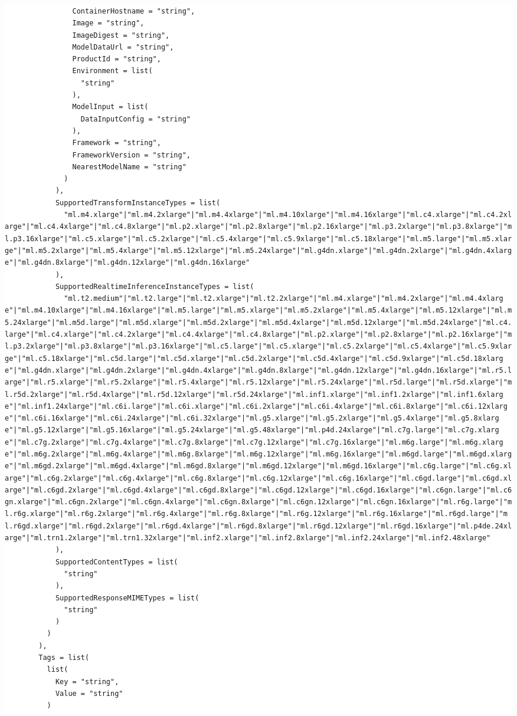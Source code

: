                     ContainerHostname = "string",
                    Image = "string",
                    ImageDigest = "string",
                    ModelDataUrl = "string",
                    ProductId = "string",
                    Environment = list(
                      "string"
                    ),
                    ModelInput = list(
                      DataInputConfig = "string"
                    ),
                    Framework = "string",
                    FrameworkVersion = "string",
                    NearestModelName = "string"
                  )
                ),
                SupportedTransformInstanceTypes = list(
                  "ml.m4.xlarge"|"ml.m4.2xlarge"|"ml.m4.4xlarge"|"ml.m4.10xlarge"|"ml.m4.16xlarge"|"ml.c4.xlarge"|"ml.c4.2xlarge"|"ml.c4.4xlarge"|"ml.c4.8xlarge"|"ml.p2.xlarge"|"ml.p2.8xlarge"|"ml.p2.16xlarge"|"ml.p3.2xlarge"|"ml.p3.8xlarge"|"ml.p3.16xlarge"|"ml.c5.xlarge"|"ml.c5.2xlarge"|"ml.c5.4xlarge"|"ml.c5.9xlarge"|"ml.c5.18xlarge"|"ml.m5.large"|"ml.m5.xlarge"|"ml.m5.2xlarge"|"ml.m5.4xlarge"|"ml.m5.12xlarge"|"ml.m5.24xlarge"|"ml.g4dn.xlarge"|"ml.g4dn.2xlarge"|"ml.g4dn.4xlarge"|"ml.g4dn.8xlarge"|"ml.g4dn.12xlarge"|"ml.g4dn.16xlarge"
                ),
                SupportedRealtimeInferenceInstanceTypes = list(
                  "ml.t2.medium"|"ml.t2.large"|"ml.t2.xlarge"|"ml.t2.2xlarge"|"ml.m4.xlarge"|"ml.m4.2xlarge"|"ml.m4.4xlarge"|"ml.m4.10xlarge"|"ml.m4.16xlarge"|"ml.m5.large"|"ml.m5.xlarge"|"ml.m5.2xlarge"|"ml.m5.4xlarge"|"ml.m5.12xlarge"|"ml.m5.24xlarge"|"ml.m5d.large"|"ml.m5d.xlarge"|"ml.m5d.2xlarge"|"ml.m5d.4xlarge"|"ml.m5d.12xlarge"|"ml.m5d.24xlarge"|"ml.c4.large"|"ml.c4.xlarge"|"ml.c4.2xlarge"|"ml.c4.4xlarge"|"ml.c4.8xlarge"|"ml.p2.xlarge"|"ml.p2.8xlarge"|"ml.p2.16xlarge"|"ml.p3.2xlarge"|"ml.p3.8xlarge"|"ml.p3.16xlarge"|"ml.c5.large"|"ml.c5.xlarge"|"ml.c5.2xlarge"|"ml.c5.4xlarge"|"ml.c5.9xlarge"|"ml.c5.18xlarge"|"ml.c5d.large"|"ml.c5d.xlarge"|"ml.c5d.2xlarge"|"ml.c5d.4xlarge"|"ml.c5d.9xlarge"|"ml.c5d.18xlarge"|"ml.g4dn.xlarge"|"ml.g4dn.2xlarge"|"ml.g4dn.4xlarge"|"ml.g4dn.8xlarge"|"ml.g4dn.12xlarge"|"ml.g4dn.16xlarge"|"ml.r5.large"|"ml.r5.xlarge"|"ml.r5.2xlarge"|"ml.r5.4xlarge"|"ml.r5.12xlarge"|"ml.r5.24xlarge"|"ml.r5d.large"|"ml.r5d.xlarge"|"ml.r5d.2xlarge"|"ml.r5d.4xlarge"|"ml.r5d.12xlarge"|"ml.r5d.24xlarge"|"ml.inf1.xlarge"|"ml.inf1.2xlarge"|"ml.inf1.6xlarge"|"ml.inf1.24xlarge"|"ml.c6i.large"|"ml.c6i.xlarge"|"ml.c6i.2xlarge"|"ml.c6i.4xlarge"|"ml.c6i.8xlarge"|"ml.c6i.12xlarge"|"ml.c6i.16xlarge"|"ml.c6i.24xlarge"|"ml.c6i.32xlarge"|"ml.g5.xlarge"|"ml.g5.2xlarge"|"ml.g5.4xlarge"|"ml.g5.8xlarge"|"ml.g5.12xlarge"|"ml.g5.16xlarge"|"ml.g5.24xlarge"|"ml.g5.48xlarge"|"ml.p4d.24xlarge"|"ml.c7g.large"|"ml.c7g.xlarge"|"ml.c7g.2xlarge"|"ml.c7g.4xlarge"|"ml.c7g.8xlarge"|"ml.c7g.12xlarge"|"ml.c7g.16xlarge"|"ml.m6g.large"|"ml.m6g.xlarge"|"ml.m6g.2xlarge"|"ml.m6g.4xlarge"|"ml.m6g.8xlarge"|"ml.m6g.12xlarge"|"ml.m6g.16xlarge"|"ml.m6gd.large"|"ml.m6gd.xlarge"|"ml.m6gd.2xlarge"|"ml.m6gd.4xlarge"|"ml.m6gd.8xlarge"|"ml.m6gd.12xlarge"|"ml.m6gd.16xlarge"|"ml.c6g.large"|"ml.c6g.xlarge"|"ml.c6g.2xlarge"|"ml.c6g.4xlarge"|"ml.c6g.8xlarge"|"ml.c6g.12xlarge"|"ml.c6g.16xlarge"|"ml.c6gd.large"|"ml.c6gd.xlarge"|"ml.c6gd.2xlarge"|"ml.c6gd.4xlarge"|"ml.c6gd.8xlarge"|"ml.c6gd.12xlarge"|"ml.c6gd.16xlarge"|"ml.c6gn.large"|"ml.c6gn.xlarge"|"ml.c6gn.2xlarge"|"ml.c6gn.4xlarge"|"ml.c6gn.8xlarge"|"ml.c6gn.12xlarge"|"ml.c6gn.16xlarge"|"ml.r6g.large"|"ml.r6g.xlarge"|"ml.r6g.2xlarge"|"ml.r6g.4xlarge"|"ml.r6g.8xlarge"|"ml.r6g.12xlarge"|"ml.r6g.16xlarge"|"ml.r6gd.large"|"ml.r6gd.xlarge"|"ml.r6gd.2xlarge"|"ml.r6gd.4xlarge"|"ml.r6gd.8xlarge"|"ml.r6gd.12xlarge"|"ml.r6gd.16xlarge"|"ml.p4de.24xlarge"|"ml.trn1.2xlarge"|"ml.trn1.32xlarge"|"ml.inf2.xlarge"|"ml.inf2.8xlarge"|"ml.inf2.24xlarge"|"ml.inf2.48xlarge"
                ),
                SupportedContentTypes = list(
                  "string"
                ),
                SupportedResponseMIMETypes = list(
                  "string"
                )
              )
            ),
            Tags = list(
              list(
                Key = "string",
                Value = "string"
              )